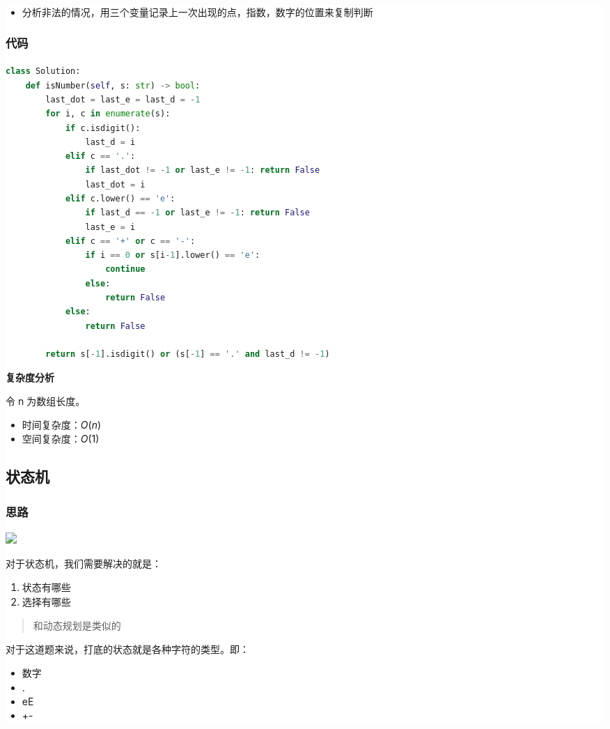 - 分析非法的情况，用三个变量记录上一次出现的点，指数，数字的位置来复制判断

### 代码

```py
class Solution:
    def isNumber(self, s: str) -> bool:
        last_dot = last_e = last_d = -1
        for i, c in enumerate(s):
            if c.isdigit():
                last_d = i
            elif c == '.':
                if last_dot != -1 or last_e != -1: return False
                last_dot = i
            elif c.lower() == 'e':
                if last_d == -1 or last_e != -1: return False
                last_e = i
            elif c == '+' or c == '-':
                if i == 0 or s[i-1].lower() == 'e':
                    continue
                else:
                    return False
            else:
                return False

        return s[-1].isdigit() or (s[-1] == '.' and last_d != -1)
```

**复杂度分析**

令 n 为数组长度。

- 时间复杂度：$O(n)$
- 空间复杂度：$O(1)$

## 状态机

### 思路

![](https://p.ipic.vip/tzx4ia.jpg)

对于状态机，我们需要解决的就是：

1. 状态有哪些
2. 选择有哪些

> 和动态规划是类似的

对于这道题来说，打底的状态就是各种字符的类型。即：

- 数字
- .
- eE
- +-
